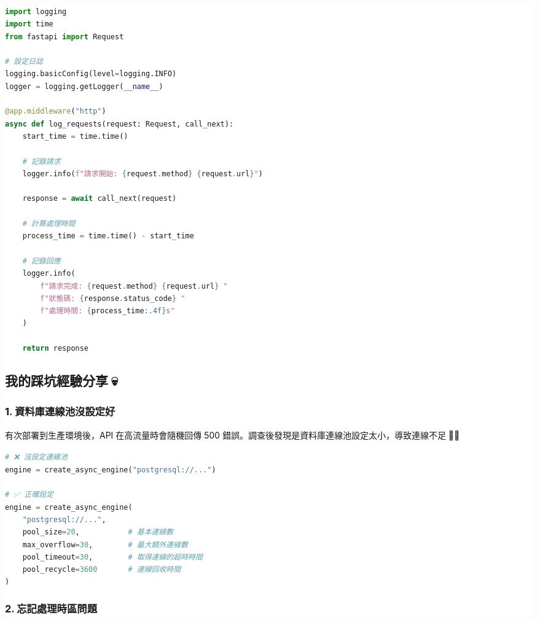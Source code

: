 ```python
import logging
import time
from fastapi import Request

# 設定日誌
logging.basicConfig(level=logging.INFO)
logger = logging.getLogger(__name__)

@app.middleware("http")
async def log_requests(request: Request, call_next):
    start_time = time.time()
    
    # 記錄請求
    logger.info(f"請求開始: {request.method} {request.url}")
    
    response = await call_next(request)
    
    # 計算處理時間
    process_time = time.time() - start_time
    
    # 記錄回應
    logger.info(
        f"請求完成: {request.method} {request.url} "
        f"狀態碼: {response.status_code} "
        f"處理時間: {process_time:.4f}s"
    )
    
    return response
```

## 我的踩坑經驗分享 💀

### 1. 資料庫連線池沒設定好

有次部署到生產環境後，API 在高流量時會隨機回傳 500 錯誤。調查後發現是資料庫連線池設定太小，導致連線不足 🤦‍♂️

```python
# ❌ 沒設定連線池
engine = create_async_engine("postgresql://...")

# ✅ 正確設定
engine = create_async_engine(
    "postgresql://...",
    pool_size=20,           # 基本連線數
    max_overflow=30,        # 最大額外連線數
    pool_timeout=30,        # 取得連線的超時時間
    pool_recycle=3600       # 連線回收時間
)
```

### 2. 忘記處理時區問題
